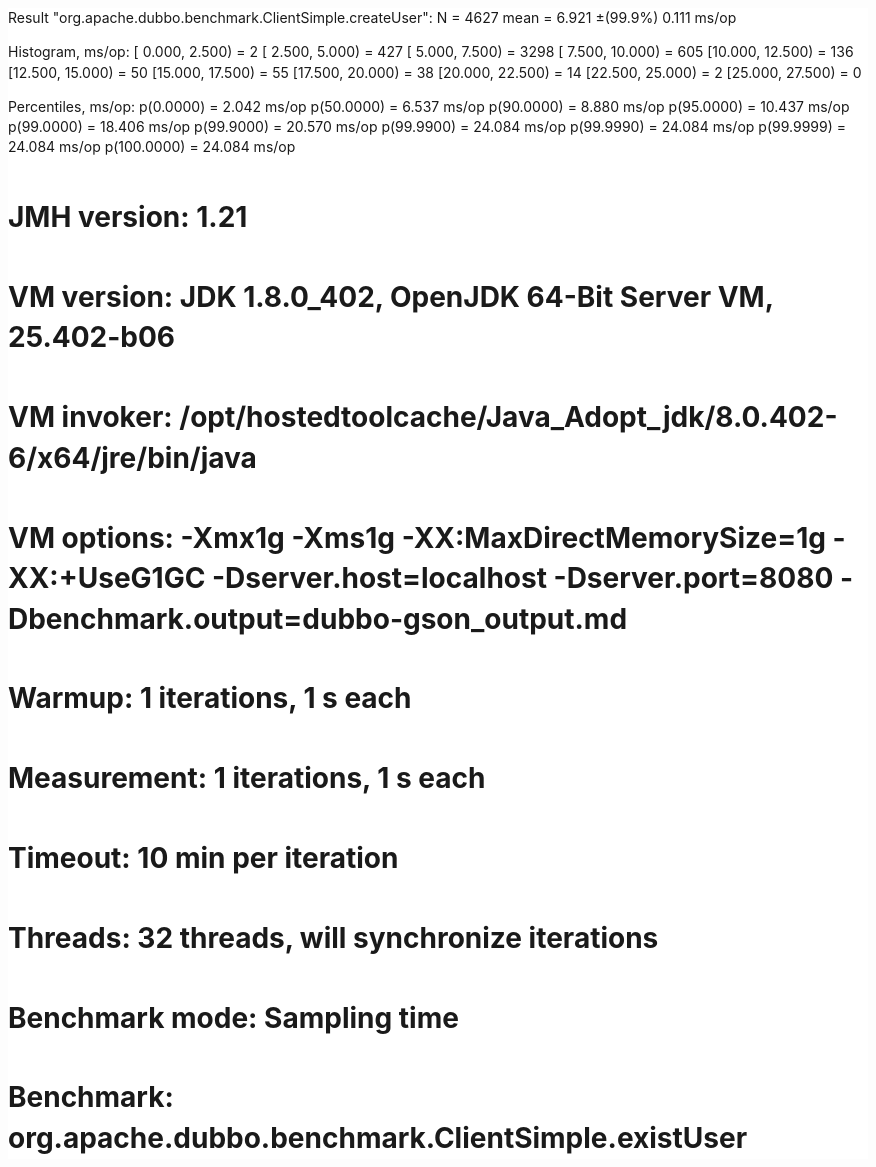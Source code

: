 

Result "org.apache.dubbo.benchmark.ClientSimple.createUser":
  N = 4627
  mean =      6.921 ±(99.9%) 0.111 ms/op

  Histogram, ms/op:
    [ 0.000,  2.500) = 2 
    [ 2.500,  5.000) = 427 
    [ 5.000,  7.500) = 3298 
    [ 7.500, 10.000) = 605 
    [10.000, 12.500) = 136 
    [12.500, 15.000) = 50 
    [15.000, 17.500) = 55 
    [17.500, 20.000) = 38 
    [20.000, 22.500) = 14 
    [22.500, 25.000) = 2 
    [25.000, 27.500) = 0 

  Percentiles, ms/op:
      p(0.0000) =      2.042 ms/op
     p(50.0000) =      6.537 ms/op
     p(90.0000) =      8.880 ms/op
     p(95.0000) =     10.437 ms/op
     p(99.0000) =     18.406 ms/op
     p(99.9000) =     20.570 ms/op
     p(99.9900) =     24.084 ms/op
     p(99.9990) =     24.084 ms/op
     p(99.9999) =     24.084 ms/op
    p(100.0000) =     24.084 ms/op


# JMH version: 1.21
# VM version: JDK 1.8.0_402, OpenJDK 64-Bit Server VM, 25.402-b06
# VM invoker: /opt/hostedtoolcache/Java_Adopt_jdk/8.0.402-6/x64/jre/bin/java
# VM options: -Xmx1g -Xms1g -XX:MaxDirectMemorySize=1g -XX:+UseG1GC -Dserver.host=localhost -Dserver.port=8080 -Dbenchmark.output=dubbo-gson_output.md
# Warmup: 1 iterations, 1 s each
# Measurement: 1 iterations, 1 s each
# Timeout: 10 min per iteration
# Threads: 32 threads, will synchronize iterations
# Benchmark mode: Sampling time
# Benchmark: org.apache.dubbo.benchmark.ClientSimple.existUser
